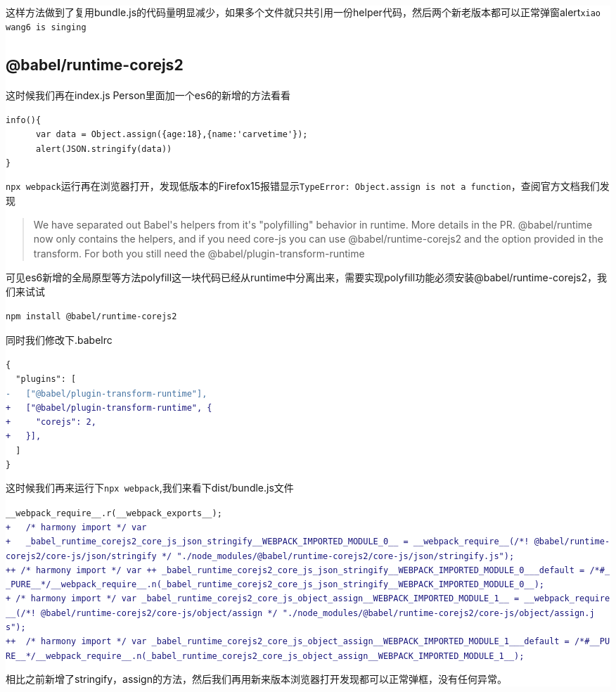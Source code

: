 这样方法做到了复用bundle.js的代码量明显减少，如果多个文件就只共引用一份helper代码，然后两个新老版本都可以正常弹窗alert`xiao wang6 is singing`

## @babel/runtime-corejs2
这时候我们再在index.js Person里面加一个es6的新增的方法看看
```
info(){
      var data = Object.assign({age:18},{name:'carvetime'});
      alert(JSON.stringify(data))
}
```
`npx webpack`运行再在浏览器打开，发现低版本的Firefox15报错显示`TypeError: Object.assign is not a function`，查阅官方文档我们发现
>We have separated out Babel's helpers from it's "polyfilling" behavior in runtime. More details in the PR.
@babel/runtime now only contains the helpers, and if you need core-js you can use @babel/runtime-corejs2 and the option provided in the transform. For both you still need the @babel/plugin-transform-runtime

可见es6新增的全局原型等方法polyfill这一块代码已经从runtime中分离出来，需要实现polyfill功能必须安装@babel/runtime-corejs2，我们来试试
```bash
npm install @babel/runtime-corejs2
```

同时我们修改下.babelrc
```diff
{
  "plugins": [
-   ["@babel/plugin-transform-runtime"],
+   ["@babel/plugin-transform-runtime", {
+     "corejs": 2,
+   }],
  ]
}
```
这时候我们再来运行下`npx webpack`,我们来看下dist/bundle.js文件
```diff
__webpack_require__.r(__webpack_exports__);
+   /* harmony import */ var 
+   _babel_runtime_corejs2_core_js_json_stringify__WEBPACK_IMPORTED_MODULE_0__ = __webpack_require__(/*! @babel/runtime-corejs2/core-js/json/stringify */ "./node_modules/@babel/runtime-corejs2/core-js/json/stringify.js");
++ /* harmony import */ var ++ _babel_runtime_corejs2_core_js_json_stringify__WEBPACK_IMPORTED_MODULE_0___default = /*#__PURE__*/__webpack_require__.n(_babel_runtime_corejs2_core_js_json_stringify__WEBPACK_IMPORTED_MODULE_0__);
+ /* harmony import */ var _babel_runtime_corejs2_core_js_object_assign__WEBPACK_IMPORTED_MODULE_1__ = __webpack_require__(/*! @babel/runtime-corejs2/core-js/object/assign */ "./node_modules/@babel/runtime-corejs2/core-js/object/assign.js");
++  /* harmony import */ var _babel_runtime_corejs2_core_js_object_assign__WEBPACK_IMPORTED_MODULE_1___default = /*#__PURE__*/__webpack_require__.n(_babel_runtime_corejs2_core_js_object_assign__WEBPACK_IMPORTED_MODULE_1__);

```
相比之前新增了stringify，assign的方法，然后我们再用新来版本浏览器打开发现都可以正常弹框，没有任何异常。
